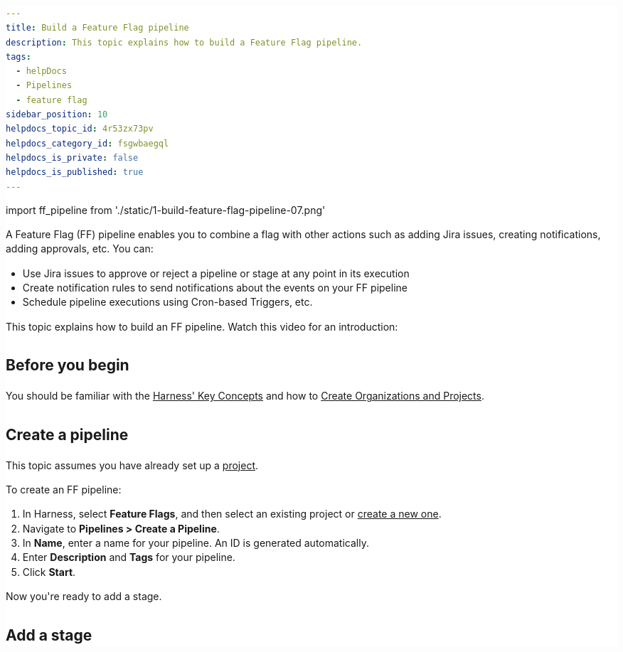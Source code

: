 ```yaml
---
title: Build a Feature Flag pipeline
description: This topic explains how to build a Feature Flag pipeline.
tags:
  - helpDocs
  - Pipelines
  - feature flag
sidebar_position: 10
helpdocs_topic_id: 4r53zx73pv
helpdocs_category_id: fsgwbaegql
helpdocs_is_private: false
helpdocs_is_published: true
---
```


import ff_pipeline from './static/1-build-feature-flag-pipeline-07.png'

A Feature Flag (FF) pipeline enables you to combine a flag with other actions such as adding Jira issues, creating notifications, adding approvals, etc. You can:

- Use Jira issues to approve or reject a pipeline or stage at any point in its execution
- Create notification rules to send notifications about the events on your FF pipeline
- Schedule pipeline executions using Cron-based Triggers, etc.

This topic explains how to build an FF pipeline. Watch this video for an introduction:


<DocVideo src="https://www.loom.com/share/f9bfceb163454af89c7baf50c66ae916" />

## Before you begin

You should be familiar with the [Harness' Key Concepts](/docs/platform/get-started/key-concepts.md) and how to [Create Organizations and Projects](/docs/platform/organizations-and-projects/create-an-organization).

## Create a pipeline

This topic assumes you have already set up a [project](/docs/feature-flags/use-ff/ff-creating-flag/create-a-project#create-a-project).

To create an FF pipeline:

1. In Harness, select **Feature Flags**, and then select an existing project or [create a new one](/docs/feature-flags/use-ff/ff-creating-flag/create-a-project#create-a-project).
2. Navigate to **Pipelines > Create a Pipeline**.
3. In **Name**, enter a name for your pipeline. An ID is generated automatically.
4. Enter **Description** and **Tags** for your pipeline.
5. Click **Start**.

Now you're ready to add a stage.

## Add a stage
